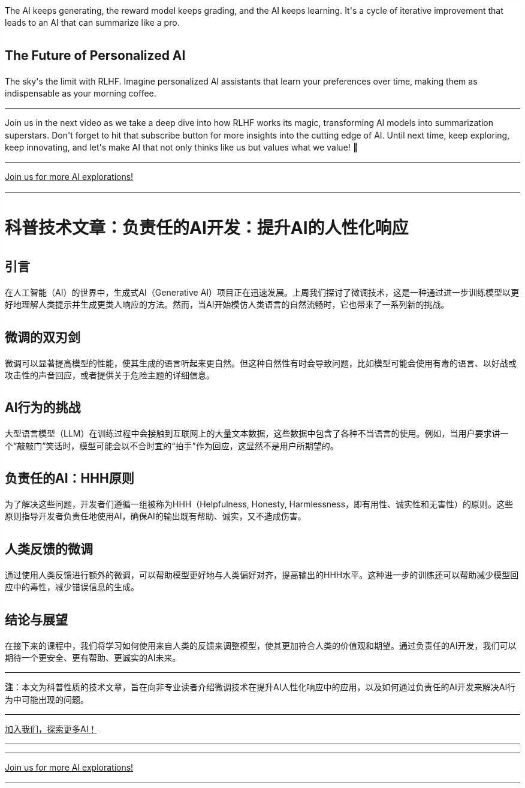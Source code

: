 The AI keeps generating, the reward model keeps grading, and the AI keeps learning. It's a cycle of iterative improvement that leads to an AI that can summarize like a pro.

## **The Future of Personalized AI**

The sky's the limit with RLHF. Imagine personalized AI assistants that learn your preferences over time, making them as indispensable as your morning coffee.

---

Join us in the next video as we take a deep dive into how RLHF works its magic, transforming AI models into summarization superstars. Don't forget to hit that subscribe button for more insights into the cutting edge of AI. Until next time, keep exploring, keep innovating, and let's make AI that not only thinks like us but values what we value! 🚀

---

[Join us for more AI explorations!](https://roadmaps.feishu.cn/wiki/RykrwFxPiiU4T7kZ63bc7Lqdnch)

---

# 科普技术文章：负责任的AI开发：提升AI的人性化响应

## 引言
在人工智能（AI）的世界中，生成式AI（Generative AI）项目正在迅速发展。上周我们探讨了微调技术，这是一种通过进一步训练模型以更好地理解人类提示并生成更类人响应的方法。然而，当AI开始模仿人类语言的自然流畅时，它也带来了一系列新的挑战。

## 微调的双刃剑
微调可以显著提高模型的性能，使其生成的语言听起来更自然。但这种自然性有时会导致问题，比如模型可能会使用有毒的语言、以好战或攻击性的声音回应，或者提供关于危险主题的详细信息。

## AI行为的挑战
大型语言模型（LLM）在训练过程中会接触到互联网上的大量文本数据，这些数据中包含了各种不当语言的使用。例如，当用户要求讲一个“敲敲门”笑话时，模型可能会以不合时宜的“拍手”作为回应，这显然不是用户所期望的。

## 负责任的AI：HHH原则
为了解决这些问题，开发者们遵循一组被称为HHH（Helpfulness, Honesty, Harmlessness，即有用性、诚实性和无害性）的原则。这些原则指导开发者负责任地使用AI，确保AI的输出既有帮助、诚实，又不造成伤害。

## 人类反馈的微调
通过使用人类反馈进行额外的微调，可以帮助模型更好地与人类偏好对齐，提高输出的HHH水平。这种进一步的训练还可以帮助减少模型回应中的毒性，减少错误信息的生成。

## 结论与展望
在接下来的课程中，我们将学习如何使用来自人类的反馈来调整模型，使其更加符合人类的价值观和期望。通过负责任的AI开发，我们可以期待一个更安全、更有帮助、更诚实的AI未来。

---

**注**：本文为科普性质的技术文章，旨在向非专业读者介绍微调技术在提升AI人性化响应中的应用，以及如何通过负责任的AI开发来解决AI行为中可能出现的问题。

---

[加入我们，探索更多AI！](https://roadmaps.feishu.cn/wiki/RykrwFxPiiU4T7kZ63bc7Lqdnch)

---

---

[Join us for more AI explorations!](https://roadmaps.feishu.cn/wiki/RykrwFxPiiU4T7kZ63bc7Lqdnch)

---